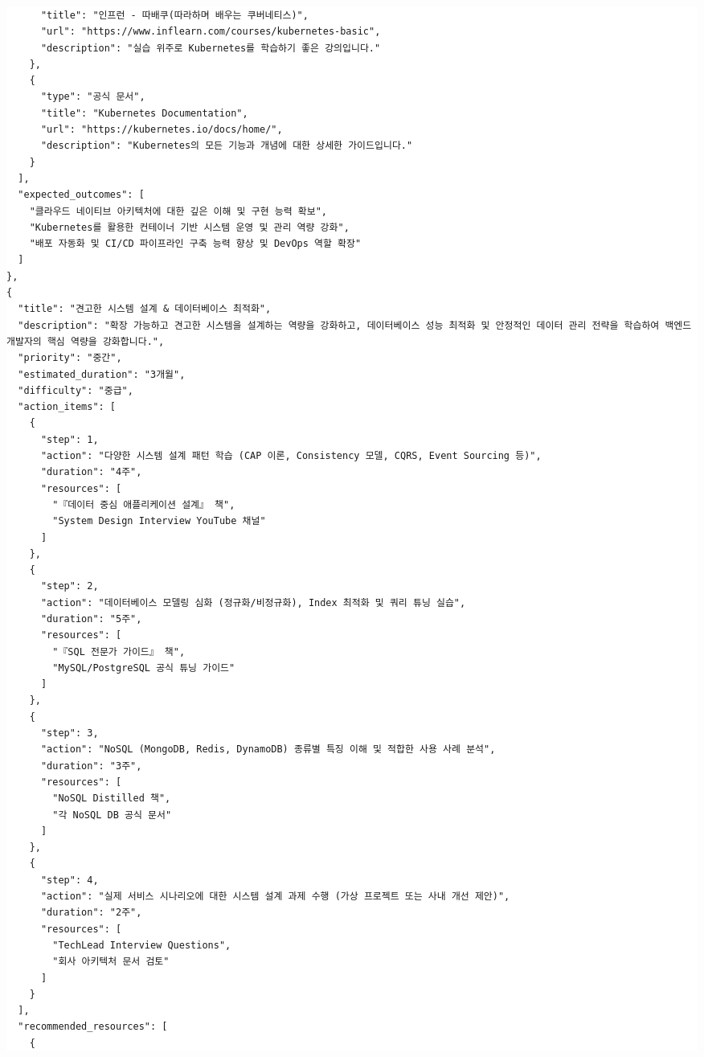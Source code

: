           "title": "인프런 - 따배쿠(따라하며 배우는 쿠버네티스)",
          "url": "https://www.inflearn.com/courses/kubernetes-basic",
          "description": "실습 위주로 Kubernetes를 학습하기 좋은 강의입니다."
        },
        {
          "type": "공식 문서",
          "title": "Kubernetes Documentation",
          "url": "https://kubernetes.io/docs/home/",
          "description": "Kubernetes의 모든 기능과 개념에 대한 상세한 가이드입니다."
        }
      ],
      "expected_outcomes": [
        "클라우드 네이티브 아키텍처에 대한 깊은 이해 및 구현 능력 확보",
        "Kubernetes를 활용한 컨테이너 기반 시스템 운영 및 관리 역량 강화",
        "배포 자동화 및 CI/CD 파이프라인 구축 능력 향상 및 DevOps 역할 확장"
      ]
    },
    {
      "title": "견고한 시스템 설계 & 데이터베이스 최적화",
      "description": "확장 가능하고 견고한 시스템을 설계하는 역량을 강화하고, 데이터베이스 성능 최적화 및 안정적인 데이터 관리 전략을 학습하여 백엔드 개발자의 핵심 역량을 강화합니다.",
      "priority": "중간",
      "estimated_duration": "3개월",
      "difficulty": "중급",
      "action_items": [
        {
          "step": 1,
          "action": "다양한 시스템 설계 패턴 학습 (CAP 이론, Consistency 모델, CQRS, Event Sourcing 등)",
          "duration": "4주",
          "resources": [
            "『데이터 중심 애플리케이션 설계』 책",
            "System Design Interview YouTube 채널"
          ]
        },
        {
          "step": 2,
          "action": "데이터베이스 모델링 심화 (정규화/비정규화), Index 최적화 및 쿼리 튜닝 실습",
          "duration": "5주",
          "resources": [
            "『SQL 전문가 가이드』 책",
            "MySQL/PostgreSQL 공식 튜닝 가이드"
          ]
        },
        {
          "step": 3,
          "action": "NoSQL (MongoDB, Redis, DynamoDB) 종류별 특징 이해 및 적합한 사용 사례 분석",
          "duration": "3주",
          "resources": [
            "NoSQL Distilled 책",
            "각 NoSQL DB 공식 문서"
          ]
        },
        {
          "step": 4,
          "action": "실제 서비스 시나리오에 대한 시스템 설계 과제 수행 (가상 프로젝트 또는 사내 개선 제안)",
          "duration": "2주",
          "resources": [
            "TechLead Interview Questions",
            "회사 아키텍처 문서 검토"
          ]
        }
      ],
      "recommended_resources": [
        {